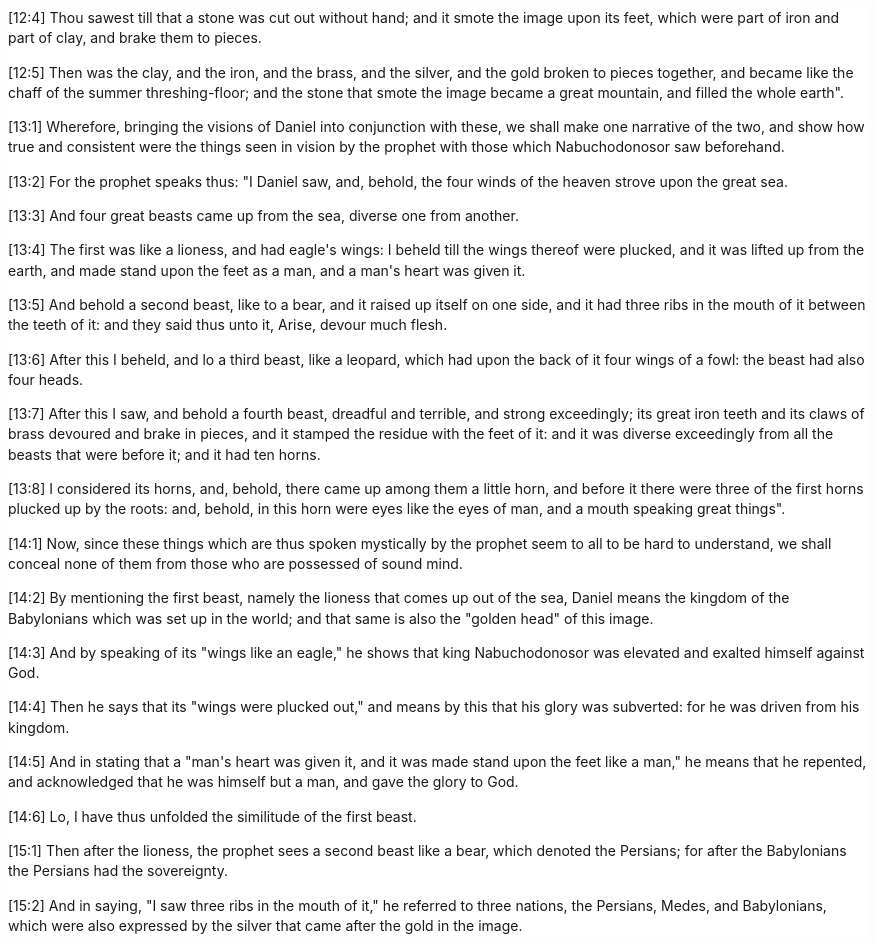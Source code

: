[12:4] Thou sawest till that a stone was cut out without hand; and it smote the image upon its feet, which were part of iron and part of clay, and brake them to pieces.

[12:5] Then was the clay, and the iron, and the brass, and the silver, and the gold broken to pieces together, and became like the chaff of the summer threshing-floor; and the stone that smote the image became a great mountain, and filled the whole earth".

[13:1] Wherefore, bringing the visions of Daniel into conjunction with these, we shall make one narrative of the two, and show how true and consistent were the things seen in vision by the prophet with those which Nabuchodonosor saw beforehand.

[13:2] For the prophet speaks thus: "I Daniel saw, and, behold, the four winds of the heaven strove upon the great sea.

[13:3] And four great beasts came up from the sea, diverse one from another.

[13:4] The first was like a lioness, and had eagle's wings: I beheld till the wings thereof were plucked, and it was lifted up from the earth, and made stand upon the feet as a man, and a man's heart was given it.

[13:5] And behold a second beast, like to a bear, and it raised up itself on one side, and it had three ribs in the mouth of it between the teeth of it: and they said thus unto it, Arise, devour much flesh.

[13:6] After this I beheld, and lo a third beast, like a leopard, which had upon the back of it four wings of a fowl: the beast had also four heads.

[13:7] After this I saw, and behold a fourth beast, dreadful and terrible, and strong exceedingly; its great iron teeth and its claws of brass devoured and brake in pieces, and it stamped the residue with the feet of it: and it was diverse exceedingly from all the beasts that were before it; and it had ten horns.

[13:8] I considered its horns, and, behold, there came up among them a little horn, and before it there were three of the first horns plucked up by the roots: and, behold, in this horn were eyes like the eyes of man, and a mouth speaking great things".

[14:1] Now, since these things which are thus spoken mystically by the prophet seem to all to be hard to understand, we shall conceal none of them from those who are possessed of sound mind.

[14:2] By mentioning the first beast, namely the lioness that comes up out of the sea, Daniel means the kingdom of the Babylonians which was set up in the world; and that same is also the "golden head" of this image.

[14:3] And by speaking of its "wings like an eagle," he shows that king Nabuchodonosor was elevated and exalted himself against God.

[14:4] Then he says that its "wings were plucked out," and means by this that his glory was subverted: for he was driven from his kingdom.

[14:5] And in stating that a "man's heart was given it, and it was made stand upon the feet like a man," he means that he repented, and acknowledged that he was himself but a man, and gave the glory to God.

[14:6] Lo, I have thus unfolded the similitude of the first beast.

[15:1] Then after the lioness, the prophet sees a second beast like a bear, which denoted the Persians; for after the Babylonians the Persians had the sovereignty.

[15:2] And in saying, "I saw three ribs in the mouth of it," he referred to three nations, the Persians, Medes, and Babylonians, which were also expressed by the silver that came after the gold in the image.
